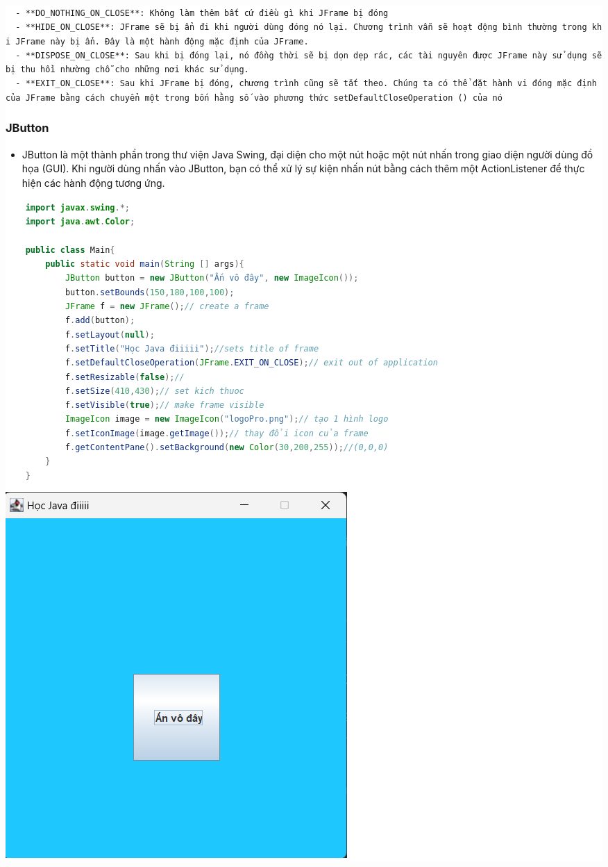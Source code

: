       - **DO_NOTHING_ON_CLOSE**: Không làm thêm bất cứ điều gì khi JFrame bị đóng
      - **HIDE_ON_CLOSE**: JFrame sẽ bị ẩn đi khi người dùng đóng nó lại. Chương trình vẫn sẽ hoạt động bình thường trong khi JFrame này bị ẩn. Đây là một hành động mặc định của JFrame.
      - **DISPOSE_ON_CLOSE**: Sau khi bị đóng lại, nó đồng thời sẽ bị dọn dẹp rác, các tài nguyên được JFrame này sử dụng sẽ bị thu hồi nhường chỗ cho những nơi khác sử dụng.
      - **EXIT_ON_CLOSE**: Sau khi JFrame bị đóng, chương trình cũng sẽ tắt theo. Chúng ta có thể đặt hành vi đóng mặc định của JFrame bằng cách chuyển một trong bốn hằng số vào phương thức setDefaultCloseOperation () của nó
### JButton
- JButton là một thành phần trong thư viện Java Swing, đại diện cho một nút hoặc một nút nhấn trong giao diện người dùng đồ họa (GUI). Khi người dùng nhấn vào JButton, bạn có thể xử lý sự kiện nhấn nút bằng cách thêm một ActionListener để thực hiện các hành động tương ứng.
```java
    import javax.swing.*;
    import java.awt.Color;

    public class Main{
        public static void main(String [] args){
            JButton button = new JButton("Ấn vô đây", new ImageIcon());
            button.setBounds(150,180,100,100);
            JFrame f = new JFrame();// create a frame
            f.add(button);
            f.setLayout(null);
            f.setTitle("Học Java điiiii");//sets title of frame
            f.setDefaultCloseOperation(JFrame.EXIT_ON_CLOSE);// exit out of application
            f.setResizable(false);//
            f.setSize(410,430);// set kich thuoc
            f.setVisible(true);// make frame visible
            ImageIcon image = new ImageIcon("logoPro.png");// tạo 1 hình logo
            f.setIconImage(image.getImage());// thay đổi icon của frame
            f.getContentPane().setBackground(new Color(30,200,255));//(0,0,0)
        }
    }

```
   ![alt text](image-28.png)